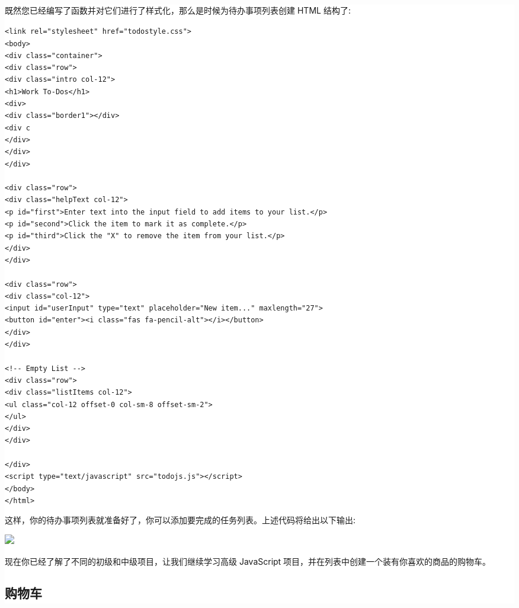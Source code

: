 
既然您已经编写了函数并对它们进行了样式化，那么是时候为待办事项列表创建 HTML 结构了:

```
<link rel="stylesheet" href="todostyle.css">
<body>
<div class="container">
<div class="row">
<div class="intro col-12">
<h1>Work To-Dos</h1>
<div>
<div class="border1"></div>
<div c
</div>
</div>
</div>

<div class="row">
<div class="helpText col-12">
<p id="first">Enter text into the input field to add items to your list.</p>
<p id="second">Click the item to mark it as complete.</p>
<p id="third">Click the "X" to remove the item from your list.</p>
</div>
</div>

<div class="row">
<div class="col-12">
<input id="userInput" type="text" placeholder="New item..." maxlength="27">
<button id="enter"><i class="fas fa-pencil-alt"></i></button>
</div>
</div>

<!-- Empty List -->
<div class="row">
<div class="listItems col-12">
<ul class="col-12 offset-0 col-sm-8 offset-sm-2">
</ul>
</div>
</div>

</div>
<script type="text/javascript" src="todojs.js"></script>
</body>
</html>

```

这样，你的待办事项列表就准备好了，你可以添加要完成的任务列表。上述代码将给出以下输出:

![](../Images/3133877d2bd3970fb8477ed6e17e056d.png)

现在你已经了解了不同的初级和中级项目，让我们继续学习高级 JavaScript 项目，并在列表中创建一个装有你喜欢的商品的购物车。

## **购物车**

